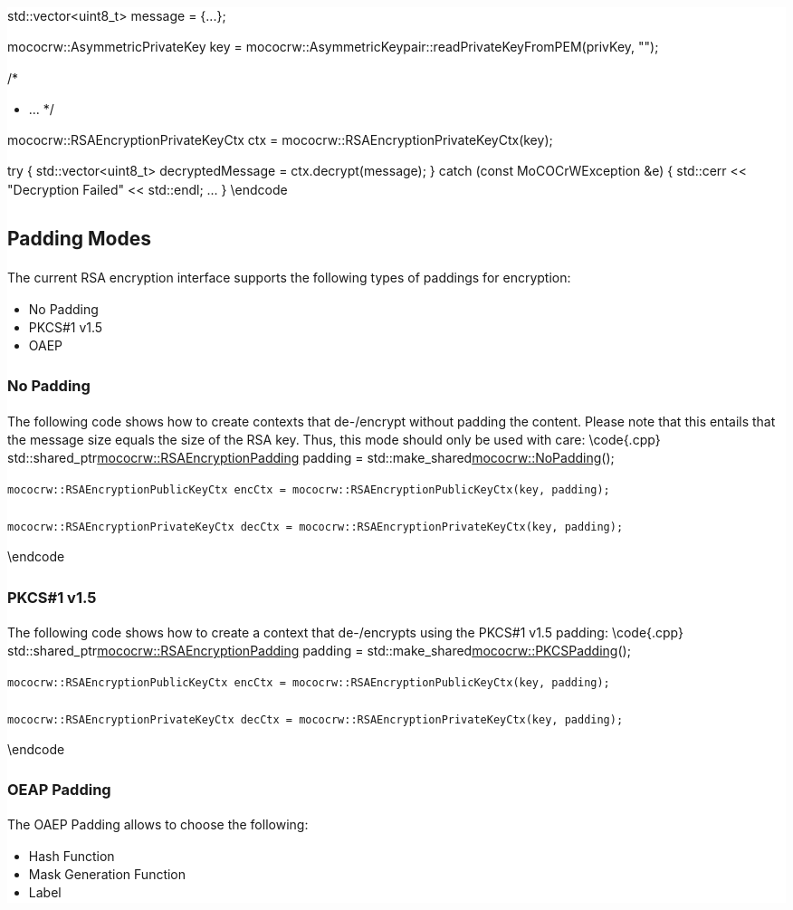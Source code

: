 std::vector<uint8_t> message = {...};

mococrw::AsymmetricPrivateKey key = mococrw::AsymmetricKeypair::readPrivateKeyFromPEM(privKey, "");

/*
 * ...
 */

mococrw::RSAEncryptionPrivateKeyCtx ctx = mococrw::RSAEncryptionPrivateKeyCtx(key);

try {
    std::vector<uint8_t> decryptedMessage = ctx.decrypt(message);
}
catch (const MoCOCrWException &e)  {
    std::cerr << "Decryption Failed" << std::endl;
    ...
}
\endcode

## Padding Modes

The current RSA encryption interface supports the following types of paddings for encryption:
* No Padding
* PKCS#1 v1.5
* OAEP

### No Padding
The following code shows how to create contexts that de-/encrypt without padding the content. Please note that this entails that the message size equals the size of the RSA key. Thus, this mode should only be used with care:
\code{.cpp}
    std::shared_ptr<mococrw::RSAEncryptionPadding> padding = std::make_shared<mococrw::NoPadding>();

    mococrw::RSAEncryptionPublicKeyCtx encCtx = mococrw::RSAEncryptionPublicKeyCtx(key, padding);

    mococrw::RSAEncryptionPrivateKeyCtx decCtx = mococrw::RSAEncryptionPrivateKeyCtx(key, padding);

\endcode

### PKCS#1 v1.5
The following code shows how to create a context that de-/encrypts using the PKCS#1 v1.5 padding:
\code{.cpp}
    std::shared_ptr<mococrw::RSAEncryptionPadding> padding = std::make_shared<mococrw::PKCSPadding>();

    mococrw::RSAEncryptionPublicKeyCtx encCtx = mococrw::RSAEncryptionPublicKeyCtx(key, padding);

    mococrw::RSAEncryptionPrivateKeyCtx decCtx = mococrw::RSAEncryptionPrivateKeyCtx(key, padding);
\endcode

### OEAP Padding
The OAEP Padding allows to choose the following:
 * Hash Function
 * Mask Generation Function
 * Label

